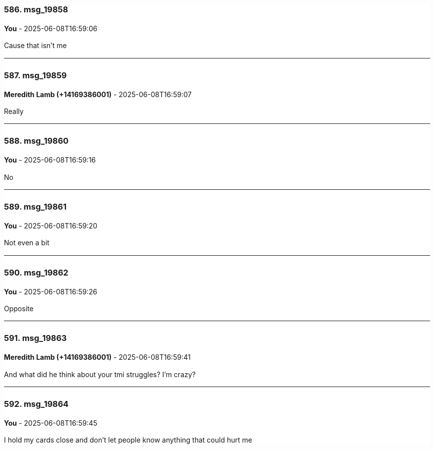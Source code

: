 ### 586. msg_19858

**You** - 2025-06-08T16:59:06

Cause that isn’t me


---

### 587. msg_19859

**Meredith Lamb \(\+14169386001\)** - 2025-06-08T16:59:07

Really


---

### 588. msg_19860

**You** - 2025-06-08T16:59:16

No


---

### 589. msg_19861

**You** - 2025-06-08T16:59:20

Not even a bit


---

### 590. msg_19862

**You** - 2025-06-08T16:59:26

Opposite


---

### 591. msg_19863

**Meredith Lamb \(\+14169386001\)** - 2025-06-08T16:59:41

And what did he think about your tmi struggles? I’m crazy?


---

### 592. msg_19864

**You** - 2025-06-08T16:59:45

I hold my cards close and don’t let people know anything that could hurt me
